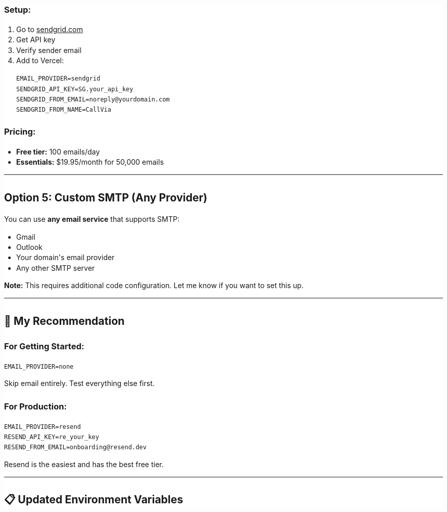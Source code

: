 ### Setup:

1. Go to [sendgrid.com](https://sendgrid.com)
2. Get API key
3. Verify sender email
4. Add to Vercel:
   ```env
   EMAIL_PROVIDER=sendgrid
   SENDGRID_API_KEY=SG.your_api_key
   SENDGRID_FROM_EMAIL=noreply@yourdomain.com
   SENDGRID_FROM_NAME=CallVia
   ```

### Pricing:
- **Free tier:** 100 emails/day
- **Essentials:** $19.95/month for 50,000 emails

---

## Option 5: Custom SMTP (Any Provider)

You can use **any email service** that supports SMTP:
- Gmail
- Outlook
- Your domain's email provider
- Any other SMTP server

**Note:** This requires additional code configuration. Let me know if you want to set this up.

---

## 🎯 My Recommendation

### **For Getting Started:**
```env
EMAIL_PROVIDER=none
```
Skip email entirely. Test everything else first.

### **For Production:**
```env
EMAIL_PROVIDER=resend
RESEND_API_KEY=re_your_key
RESEND_FROM_EMAIL=onboarding@resend.dev
```
Resend is the easiest and has the best free tier.

---

## 📋 Updated Environment Variables
